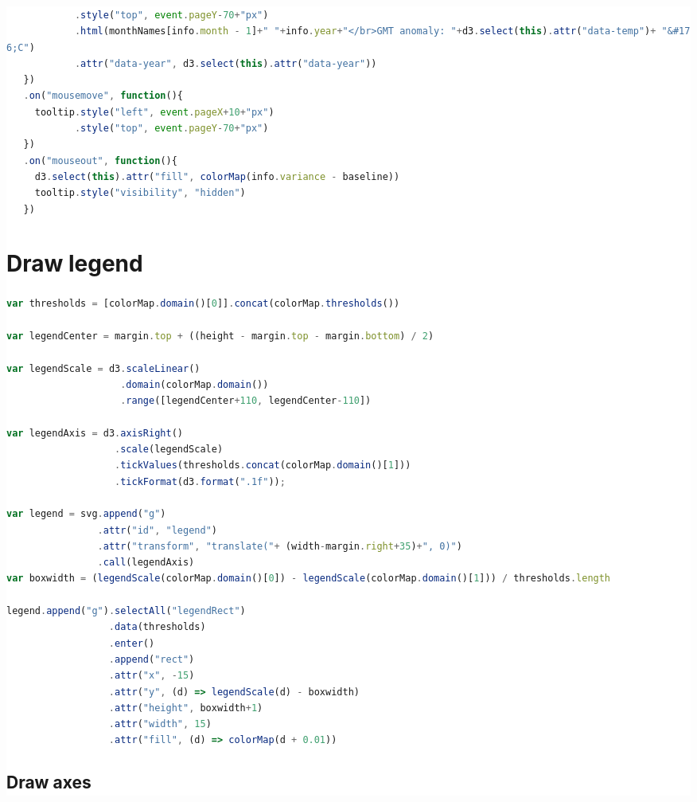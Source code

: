 ```js
            .style("top", event.pageY-70+"px")
            .html(monthNames[info.month - 1]+" "+info.year+"</br>GMT anomaly: "+d3.select(this).attr("data-temp")+ "&#176;C")
            .attr("data-year", d3.select(this).attr("data-year"))
   })
   .on("mousemove", function(){
     tooltip.style("left", event.pageX+10+"px")
            .style("top", event.pageY-70+"px")
   })
   .on("mouseout", function(){
     d3.select(this).attr("fill", colorMap(info.variance - baseline))
     tooltip.style("visibility", "hidden")
   })
```

# Draw legend

```js
var thresholds = [colorMap.domain()[0]].concat(colorMap.thresholds())

var legendCenter = margin.top + ((height - margin.top - margin.bottom) / 2)

var legendScale = d3.scaleLinear()
                    .domain(colorMap.domain())
                    .range([legendCenter+110, legendCenter-110])

var legendAxis = d3.axisRight()
                   .scale(legendScale)
                   .tickValues(thresholds.concat(colorMap.domain()[1]))
                   .tickFormat(d3.format(".1f"));

var legend = svg.append("g")
                .attr("id", "legend")
                .attr("transform", "translate("+ (width-margin.right+35)+", 0)")
                .call(legendAxis)
var boxwidth = (legendScale(colorMap.domain()[0]) - legendScale(colorMap.domain()[1])) / thresholds.length

legend.append("g").selectAll("legendRect")
                  .data(thresholds)
                  .enter()
                  .append("rect")
                  .attr("x", -15)
                  .attr("y", (d) => legendScale(d) - boxwidth)
                  .attr("height", boxwidth+1)
                  .attr("width", 15)
                  .attr("fill", (d) => colorMap(d + 0.01))
```

## Draw axes
